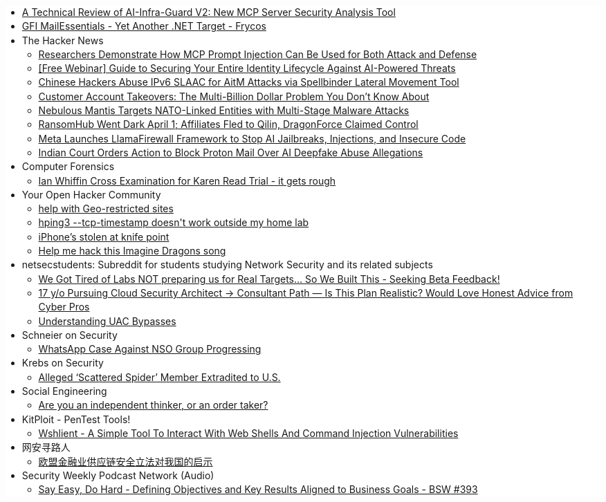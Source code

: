   - [A Technical Review of AI-Infra-Guard V2: New MCP Server Security Analysis Tool](https://www.reddit.com/r/netsec/comments/1kbbu88/a_technical_review_of_aiinfraguard_v2_new_mcp/)
  - [GFI MailEssentials - Yet Another .NET Target - Frycos](https://www.reddit.com/r/netsec/comments/1kb7lx6/gfi_mailessentials_yet_another_net_target_frycos/)
- The Hacker News
  - [Researchers Demonstrate How MCP Prompt Injection Can Be Used for Both Attack and Defense](https://thehackernews.com/2025/04/experts-uncover-critical-mcp-and-a2a.html)
  - [[Free Webinar] Guide to Securing Your Entire Identity Lifecycle Against AI-Powered Threats](https://thehackernews.com/2025/04/free-webinar-guide-to-securing-your.html)
  - [Chinese Hackers Abuse IPv6 SLAAC for AitM Attacks via Spellbinder Lateral Movement Tool](https://thehackernews.com/2025/04/chinese-hackers-abuse-ipv6-slaac-for.html)
  - [Customer Account Takeovers: The Multi-Billion Dollar Problem You Don’t Know About](https://thehackernews.com/2025/04/customer-account-takeovers-multi.html)
  - [Nebulous Mantis Targets NATO-Linked Entities with Multi-Stage Malware Attacks](https://thehackernews.com/2025/04/nebulous-mantis-targets-nato-linked.html)
  - [RansomHub Went Dark April 1; Affiliates Fled to Qilin, DragonForce Claimed Control](https://thehackernews.com/2025/04/ransomhub-went-dark-april-1-affiliates.html)
  - [Meta Launches LlamaFirewall Framework to Stop AI Jailbreaks, Injections, and Insecure Code](https://thehackernews.com/2025/04/meta-launches-llamafirewall-framework.html)
  - [Indian Court Orders Action to Block Proton Mail Over AI Deepfake Abuse Allegations](https://thehackernews.com/2025/04/indian-court-orders-action-to-block.html)
- Computer Forensics
  - [Ian Whiffin Cross Examination for Karen Read Trial - it gets rough](https://www.reddit.com/r/computerforensics/comments/1kbi7ng/ian_whiffin_cross_examination_for_karen_read/)
- Your Open Hacker Community
  - [help with Geo-restricted sites](https://www.reddit.com/r/HowToHack/comments/1kbqrvl/help_with_georestricted_sites/)
  - [hping3 --tcp-timestamp doesn't work outside my home lab](https://www.reddit.com/r/HowToHack/comments/1kbkmvt/hping3_tcptimestamp_doesnt_work_outside_my_home/)
  - [iPhone’s stolen at knife point](https://www.reddit.com/r/HowToHack/comments/1kb8mya/iphones_stolen_at_knife_point/)
  - [Help me hack this Imagine Dragons song](https://www.reddit.com/r/HowToHack/comments/1kbsja5/help_me_hack_this_imagine_dragons_song/)
- netsecstudents: Subreddit for students studying Network Security and its related subjects
  - [We Got Tired of Labs NOT preparing us for Real Targets… So We Built This - Seeking Beta Feedback!](https://www.reddit.com/r/netsecstudents/comments/1kb9pba/we_got_tired_of_labs_not_preparing_us_for_real/)
  - [17 y/o Pursuing Cloud Security Architect → Consultant Path — Is This Plan Realistic? Would Love Honest Advice from Cyber Pros](https://www.reddit.com/r/netsecstudents/comments/1kbisnz/17_yo_pursuing_cloud_security_architect/)
  - [Understanding UAC Bypasses](https://www.reddit.com/r/netsecstudents/comments/1kb7cjg/understanding_uac_bypasses/)
- Schneier on Security
  - [WhatsApp Case Against NSO Group Progressing](https://www.schneier.com/blog/archives/2025/04/whatsapp-case-against-nso-group-progressing.html)
- Krebs on Security
  - [Alleged ‘Scattered Spider’ Member Extradited to U.S.](https://krebsonsecurity.com/2025/04/alleged-scattered-spider-member-extradited-to-u-s/)
- Social Engineering
  - [Are you an independent thinker, or an order taker?](https://www.reddit.com/r/SocialEngineering/comments/1kb8g0i/are_you_an_independent_thinker_or_an_order_taker/)
- KitPloit - PenTest Tools!
  - [Wshlient - A Simple Tool To Interact With Web Shells And Command Injection Vulnerabilities](http://www.kitploit.com/2025/04/wshlient-simple-tool-to-interact-with.html)
- 网安寻路人
  - [欧盟金融业供应链安全立法对我国的启示](https://mp.weixin.qq.com/s?__biz=MzIxODM0NDU4MQ==&mid=2247507165&idx=1&sn=62c8ff046ca09fcd58297502585ee274&subscene=0)
- Security Weekly Podcast Network (Audio)
  - [Say Easy, Do Hard - Defining Objectives and Key Results Aligned to Business Goals - BSW #393](http://sites.libsyn.com/18678/say-easy-do-hard-defining-objectives-and-key-results-aligned-to-business-goals-bsw-393)

